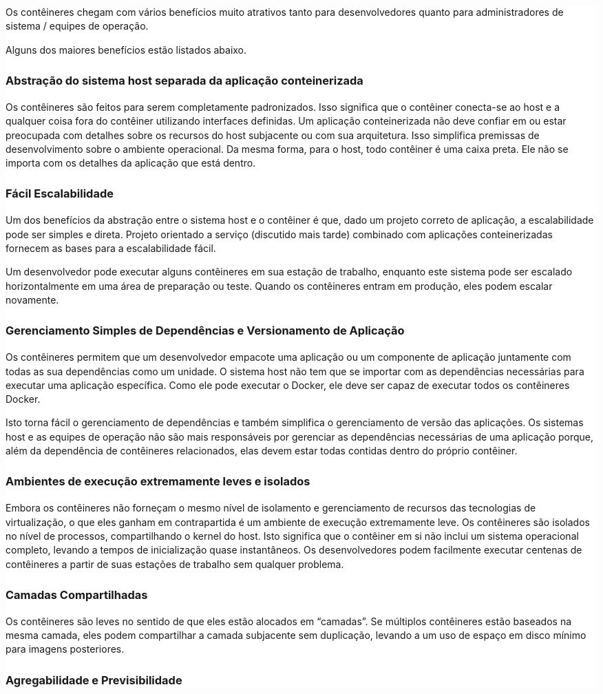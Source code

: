 Os contêineres chegam com vários benefícios muito atrativos tanto para desenvolvedores quanto para administradores de sistema / equipes de operação.

Alguns dos maiores benefícios estão listados abaixo.

### Abstração do sistema host separada da aplicação conteinerizada

Os contêineres são feitos para serem completamente padronizados. Isso significa que o contêiner conecta-se ao host e a qualquer coisa fora do contêiner utilizando interfaces definidas. Um aplicação conteinerizada não deve confiar em ou estar preocupada com detalhes sobre os recursos do host subjacente ou com sua arquitetura. Isso simplifica premissas de desenvolvimento sobre o ambiente operacional. Da mesma forma, para o host, todo contêiner é uma caixa preta. Ele não se importa com os detalhes da aplicação que está dentro.

### Fácil Escalabilidade

Um dos benefícios da abstração entre o sistema host e o contêiner é que, dado um projeto correto de aplicação, a escalabilidade pode ser simples e direta. Projeto orientado a serviço (discutido mais tarde) combinado com aplicações conteinerizadas fornecem as bases para a escalabilidade fácil.

Um desenvolvedor pode executar alguns contêineres em sua estação de trabalho, enquanto este sistema pode ser escalado horizontalmente em uma área de preparação ou teste. Quando os contêineres entram em produção, eles podem escalar novamente.

### Gerenciamento Simples de Dependências e Versionamento de Aplicação

Os contêineres permitem que um desenvolvedor empacote uma aplicação ou um componente de aplicação juntamente com todas as sua dependências como um unidade. O sistema host não tem que se importar com as dependências necessárias para executar uma aplicação específica. Como ele pode executar o Docker, ele deve ser capaz de executar todos os contêineres Docker.

Isto torna fácil o gerenciamento de dependências e também simplifica o gerenciamento de versão das aplicações. Os sistemas host e as equipes de operação não são mais responsáveis por gerenciar as dependências necessárias de uma aplicação porque, além da dependência de contêineres relacionados, elas devem estar todas contidas dentro do próprio contêiner.

### Ambientes de execução extremamente leves e isolados

Embora os contêineres não forneçam o mesmo nível de isolamento e gerenciamento de recursos das tecnologias de virtualização, o que eles ganham em contrapartida é um ambiente de execução extremamente leve. Os contêineres são isolados no nível de processos, compartilhando o kernel do host. Isto significa que o contêiner em si não inclui um sistema operacional completo, levando a tempos de inicialização quase instantâneos. Os desenvolvedores podem facilmente executar centenas de contêineres a partir de suas estações de trabalho sem qualquer problema.

### Camadas Compartilhadas

Os contêineres são leves no sentido de que eles estão alocados em “camadas”. Se múltiplos contêineres estão baseados na mesma camada, eles podem compartilhar a camada subjacente sem duplicação, levando a um uso de espaço em disco mínimo para imagens posteriores.

### Agregabilidade e Previsibilidade

